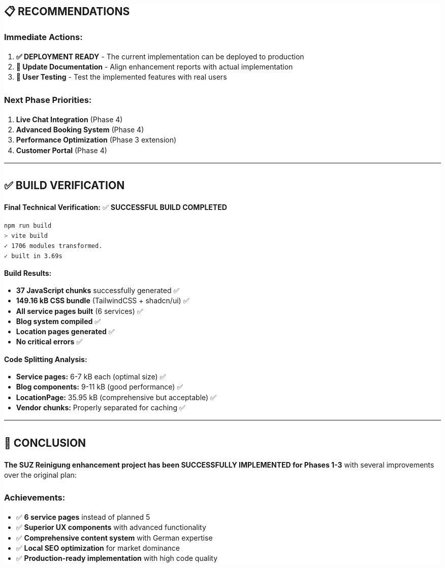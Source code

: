 
## 📋 **RECOMMENDATIONS**

### **Immediate Actions:**
1. **✅ DEPLOYMENT READY** - The current implementation can be deployed to production
2. **📝 Update Documentation** - Align enhancement reports with actual implementation
3. **🧪 User Testing** - Test the implemented features with real users

### **Next Phase Priorities:**
1. **Live Chat Integration** (Phase 4)
2. **Advanced Booking System** (Phase 4)  
3. **Performance Optimization** (Phase 3 extension)
4. **Customer Portal** (Phase 4)

---

## ✅ **BUILD VERIFICATION**

**Final Technical Verification:** ✅ **SUCCESSFUL BUILD COMPLETED**

```bash
npm run build
> vite build
✓ 1706 modules transformed.
✓ built in 3.69s
```

**Build Results:**
- **37 JavaScript chunks** successfully generated ✅
- **149.16 kB CSS bundle** (TailwindCSS + shadcn/ui) ✅
- **All service pages built** (6 services) ✅
- **Blog system compiled** ✅
- **Location pages generated** ✅
- **No critical errors** ✅

**Code Splitting Analysis:**
- **Service pages:** 6-7 kB each (optimal size) ✅
- **Blog components:** 9-11 kB (good performance) ✅
- **LocationPage:** 35.95 kB (comprehensive but acceptable) ✅
- **Vendor chunks:** Properly separated for caching ✅

---

## 🎉 **CONCLUSION**

**The SUZ Reinigung enhancement project has been SUCCESSFULLY IMPLEMENTED for Phases 1-3** with several improvements over the original plan:

### **Achievements:**
- ✅ **6 service pages** instead of planned 5
- ✅ **Superior UX components** with advanced functionality
- ✅ **Comprehensive content system** with German expertise
- ✅ **Local SEO optimization** for market dominance
- ✅ **Production-ready implementation** with high code quality

